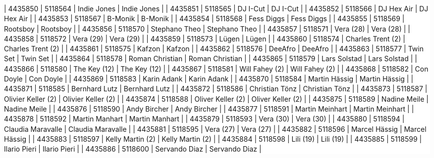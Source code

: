 | 4435850 | 5118564 | Indie Jones | Indie Jones |
| 4435851 | 5118565 | DJ I-Cut | DJ I-Cut |
| 4435852 | 5118566 | DJ Hex Air | DJ Hex Air |
| 4435853 | 5118567 | B-Monik | B-Monik |
| 4435854 | 5118568 | Fess Diggs | Fess Diggs |
| 4435855 | 5118569 | Rootsboy | Rootsboy |
| 4435856 | 5118570 | Stephano Theo | Stephano Theo |
| 4435857 | 5118571 | Vera (28) | Vera (28) |
| 4435858 | 5118572 | Vera (29) | Vera (29) |
| 4435859 | 5118573 | Lügen | Lügen |
| 4435860 | 5118574 | Charles Trent (2) | Charles Trent (2) |
| 4435861 | 5118575 | Kafzon | Kafzon |
| 4435862 | 5118576 | DeeAfro | DeeAfro |
| 4435863 | 5118577 | Twin Set | Twin Set |
| 4435864 | 5118578 | Roman Christian | Roman Christian |
| 4435865 | 5118579 | Lars Solstad | Lars Solstad |
| 4435866 | 5118580 | The Key (12) | The Key (12) |
| 4435867 | 5118581 | Will Fahey (2) | Will Fahey (2) |
| 4435868 | 5118582 | Con Doyle | Con Doyle |
| 4435869 | 5118583 | Karin Adank | Karin Adank |
| 4435870 | 5118584 | Martin Hässig | Martin Hässig |
| 4435871 | 5118585 | Bernhard Lutz | Bernhard Lutz |
| 4435872 | 5118586 | Christian Tönz | Christian Tönz |
| 4435873 | 5118587 | Olivier Keller (2) | Olivier Keller (2) |
| 4435874 | 5118588 | Oliver Keller (2) | Oliver Keller (2) |
| 4435875 | 5118589 | Nadine Meile | Nadine Meile |
| 4435876 | 5118590 | Andy Bircher | Andy Bircher |
| 4435877 | 5118591 | Martin Meinhart | Martin Meinhart |
| 4435878 | 5118592 | Martin Manhart | Martin Manhart |
| 4435879 | 5118593 | Vera (30) | Vera (30) |
| 4435880 | 5118594 | Claudia Maravalle | Claudia Maravalle |
| 4435881 | 5118595 | Vera (27) | Vera (27) |
| 4435882 | 5118596 | Marcel Hässig | Marcel Hässig |
| 4435883 | 5118597 | Kelly Martin (2) | Kelly Martin (2) |
| 4435884 | 5118598 | Lili (19) | Lili (19) |
| 4435885 | 5118599 | Ilario Pieri | Ilario Pieri |
| 4435886 | 5118600 | Servando Diaz | Servando Diaz |